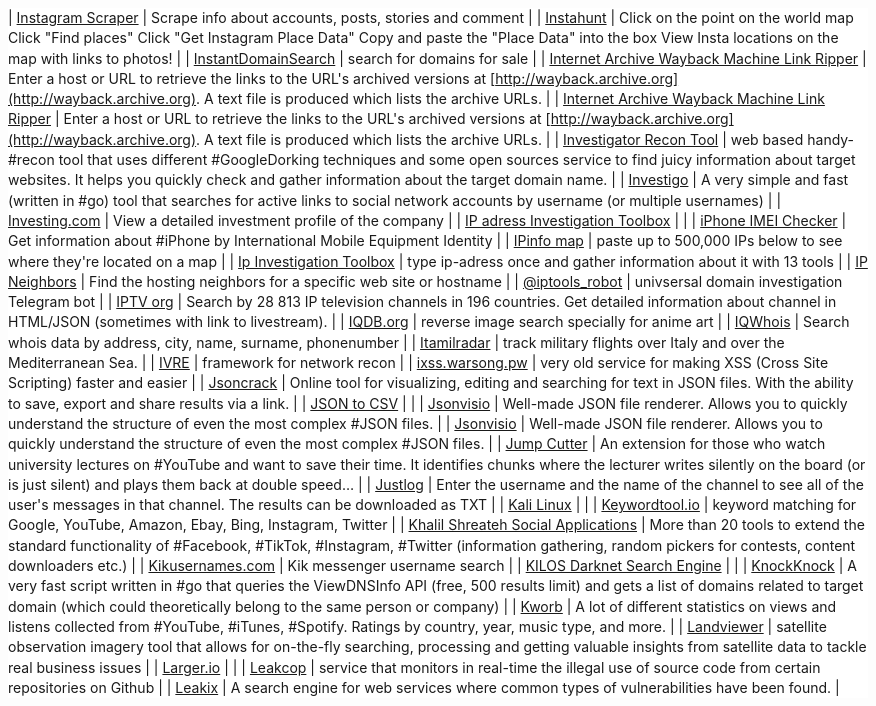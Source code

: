 | [Instagram Scraper](https://apify.com/jaroslavhejlek/instagram-scraper) | Scrape info about accounts, posts, stories and comment |
| [Instahunt](https://instahunt.co/) | Click on the point on the world map Click "Find places" Click "Get Instagram Place Data" Copy and paste the "Place Data" into the box View Insta locations on the map with links to photos! |
| [InstantDomainSearch](https://instantdomainsearch.com/domain/sale) | search for domains for sale |
| [Internet Archive Wayback Machine Link Ripper](https://tools.digitalmethods.net/beta/internetArchiveWaybackMachineLinkRipper/#) | Enter a host or URL to retrieve the links to the URL's archived versions at [http://wayback.archive.org](http://wayback.archive.org). A text file is produced which lists the archive URLs. |
| [Internet Archive Wayback Machine Link Ripper](https://tools.digitalmethods.net/beta/internetArchiveWaybackMachineLinkRipper/#) | Enter a host or URL to retrieve the links to the URL's archived versions at [http://wayback.archive.org](http://wayback.archive.org). A text file is produced which lists the archive URLs. |
| [Investigator Recon Tool](https://abhijithb200.github.io/investigator/) | web based handy-#recon tool that uses different #GoogleDorking techniques and some open sources service to find juicy information about target websites. It helps you quickly check and gather information about the target domain name. |
| [Investigo](https://github.com/tdh8316/Investigo) | A very simple and fast (written in #go) tool that searches for active links to social network accounts by username (or multiple usernames) |
| [Investing.com](https://www.investing.com/) | View a detailed investment profile of the company |
| [IP adress Investigation Toolbox](https://cipher387.github.io/domain_investigation_toolbox/ip.html) | |
| [iPhone IMEI Checker](https://www.imeipro.info/check_imei_iphone.html) | Get information about #iPhone by International Mobile Equipment Identity |
| [IPinfo map](https://ipinfo.io/map) | paste up to 500,000 IPs below to see where they're located on a map |
| [Ip Investigation Toolbox](https://cipher387.github.io/domain_investigation_toolbox/ip.html) | type ip-adress once and gather information about it with 13 tools |
| [IP Neighbors](https://www.ip-neighbors.com/host/) | Find the hosting neighbors for a specific web site or hostname |
| [@iptools_robot](https://t.me/iptools_robot) | univsersal domain investigation Telegram bot |
| [IPTV org](https://iptv-org.github.io/) | Search by 28 813 IP television channels in 196 countries. Get detailed information about channel in HTML/JSON (sometimes with link to livestream). |
| [IQDB.org](https://iqdb.org/) | reverse image search specially for anime art |
| [IQWhois](https://iqwhois.com/advanced-search) | Search whois data by address, city, name, surname, phonenumber |
| [Itamilradar](https://www.itamilradar.com) | track military flights over Italy and over the Mediterranean Sea. |
| [IVRE](https://github.com/ivre/ivre) | framework for network recon |
| [ixss.warsong.pw](http://ixss.warsong.pw/xssor/) | very old service for making XSS (Cross Site Scripting) faster and easier |
| [Jsoncrack](https://jsoncrack.com/) | Online tool for visualizing, editing and searching for text in JSON files. With the ability to save, export and share results via a link. |
| [JSON to CSV](https://json-csv.com/) | |
| [Jsonvisio](https://jsonvisio.com/) | Well-made JSON file renderer. Allows you to quickly understand the structure of even the most complex #JSON files. |
| [Jsonvisio](https://jsonvisio.com/) | Well-made JSON file renderer. Allows you to quickly understand the structure of even the most complex #JSON files. |
| [Jump Cutter](https://chrome.google.com/webstore/detail/jump-cutter/lmppdpldfpfdlipofacekcfleacbbncp/related) | An extension for those who watch university lectures on #YouTube and want to save their time. It identifies chunks where the lecturer writes silently on the board (or is just silent) and plays them back at double speed… |
| [Justlog](https://logs.ivr.fi/) | Enter the username and the name of the channel to see all of the user's messages in that channel. The results can be downloaded as TXT |
| [Kali Linux](https://www.kali.org) | |
| [Keywordtool.io](https://keywordtool.io/search/keywords/) | keyword matching for Google, YouTube, Amazon, Ebay, Bing, Instagram, Twitter |
| [Khalil Shreateh Social Applications](https://khalil-shreateh.com/khalil.shtml/social_applications/) | More than 20 tools to extend the standard functionality of #Facebook, #TikTok, #Instagram, #Twitter (information gathering, random pickers for contests, content downloaders etc.) |
| [Kikusernames.com](https://kikusernames.com/search) | Kik messenger username search |
| [KILOS Darknet Search Engine](http://dnmugu4755642434.onion.pet/captcha) | |
| [KnockKnock](https://github.com/harleo/knockknock) | A very fast script written in #go that queries the ViewDNSInfo API (free, 500 results limit) and gets a list of domains related to target domain (which could theoretically belong to the same person or company) |
| [Kworb](https://kworb.net/) | A lot of different statistics on views and listens collected from #YouTube, #iTunes, #Spotify. Ratings by country, year, music type, and more. |
| [Landviewer](https://eos.com/products/landviewer/) | satellite observation imagery tool that allows for on-the-fly searching, processing and getting valuable insights from satellite data to tackle real business issues |
| [Larger.io](https://www.larger.io/) | |
| [Leakcop](https://leakcop.info/) | service that monitors in real-time the illegal use of source code from certain repositories on Github |
| [Leakix](https://leakix.net/) | A search engine for web services where common types of vulnerabilities have been found. |